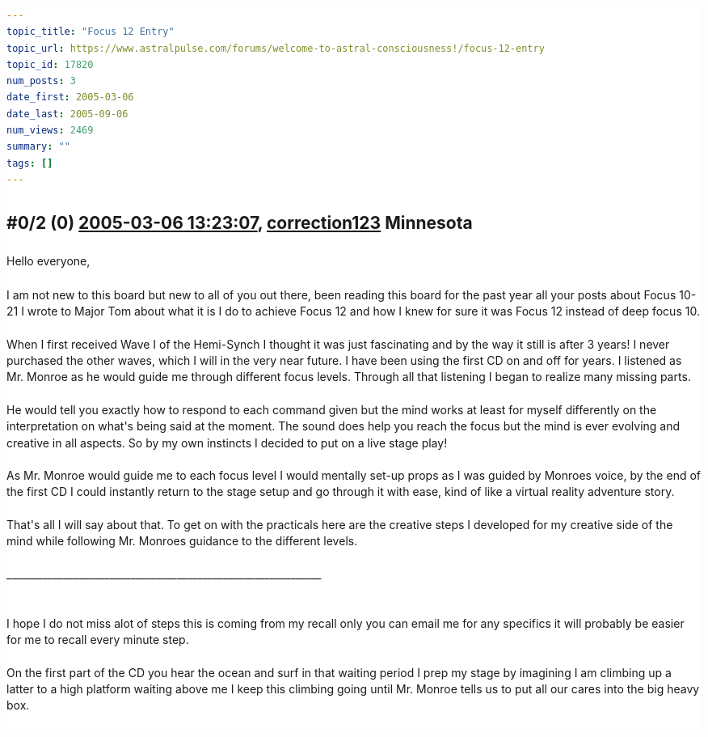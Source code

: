 ```yaml
---
topic_title: "Focus 12 Entry"
topic_url: https://www.astralpulse.com/forums/welcome-to-astral-consciousness!/focus-12-entry
topic_id: 17820
num_posts: 3
date_first: 2005-03-06
date_last: 2005-09-06
num_views: 2469
summary: ""
tags: []
---
```


## \#0/2 (0) [2005-03-06 13:23:07](https://www.astralpulse.com/forums/index.php?msg=154244), [correction123](https://www.astralpulse.com/forums/profile/?u=8568) Minnesota ##
<section>
<span class="bbc_size" style="font-size: 18px;">
</span>
Hello everyone,
<br>
<br>
I am not new to this board but new to all of you out there, been reading this board for the past year all your posts about Focus 10-21 I wrote to Major Tom about what it is I do to achieve Focus 12 and how I knew for sure it was Focus 12 instead of deep focus 10.
<br>
<br>
When I first received Wave I of the Hemi-Synch I thought it was just fascinating and by the way it still is after 3 years! I never purchased the other waves, which I will in the very near future. I have been using the first CD on and off for years. I listened as Mr. Monroe as he would guide me through different focus levels. Through all that listening I began to realize many missing parts.
<br>
<br>
He would tell you exactly how to respond to each command given but the mind works at least for myself differently on the interpretation on what's being said at the moment. The sound does help you reach the focus but the mind is ever evolving and creative in all aspects. So by my own instincts I decided to put on a live stage play!
<br>
<br>
As Mr. Monroe would guide me to each focus level I would mentally set-up props as I was guided by Monroes voice, by the end of the first CD I could instantly return to the stage setup and go through it with ease, kind of like a virtual reality adventure story.
<br>
<br>
That's all I will say about that. To get on with the practicals here are the creative steps I developed for my creative side of the mind while following Mr. Monroes guidance to the different levels.
<br>
<br>
_____________________________________________________________
<br>
<br>
<br>
I hope I do not miss alot of steps this is coming from my recall only you can email me for any specifics it will probably be easier for me to recall every minute step.
<br>
<br>
On the first part of the CD you hear the ocean and surf in that waiting period I prep my stage by imagining I am climbing up a latter to a high platform waiting above me I keep this climbing going until Mr. Monroe tells us to put all our cares into the big heavy box.
<br>
<br>